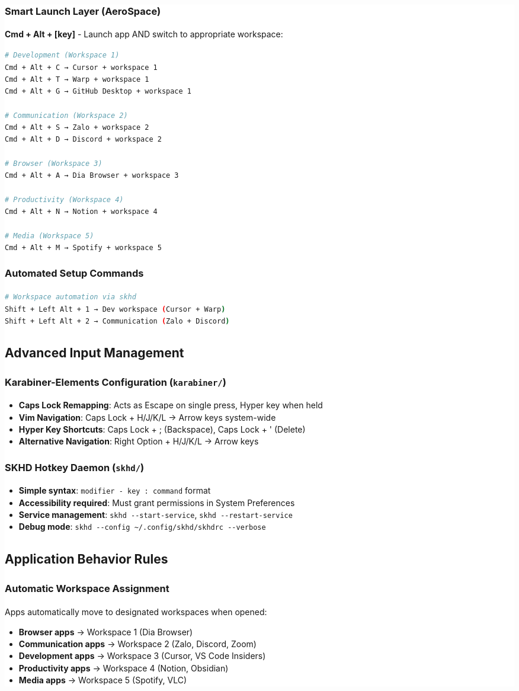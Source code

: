 ### Smart Launch Layer (AeroSpace)
**Cmd + Alt + [key]** - Launch app AND switch to appropriate workspace:
```bash
# Development (Workspace 1)
Cmd + Alt + C → Cursor + workspace 1
Cmd + Alt + T → Warp + workspace 1
Cmd + Alt + G → GitHub Desktop + workspace 1

# Communication (Workspace 2)
Cmd + Alt + S → Zalo + workspace 2
Cmd + Alt + D → Discord + workspace 2

# Browser (Workspace 3)
Cmd + Alt + A → Dia Browser + workspace 3

# Productivity (Workspace 4)
Cmd + Alt + N → Notion + workspace 4

# Media (Workspace 5)
Cmd + Alt + M → Spotify + workspace 5
```

### Automated Setup Commands
```bash
# Workspace automation via skhd
Shift + Left Alt + 1 → Dev workspace (Cursor + Warp)
Shift + Left Alt + 2 → Communication (Zalo + Discord)
```

## Advanced Input Management

### Karabiner-Elements Configuration (`karabiner/`)
- **Caps Lock Remapping**: Acts as Escape on single press, Hyper key when held
- **Vim Navigation**: Caps Lock + H/J/K/L → Arrow keys system-wide
- **Hyper Key Shortcuts**: Caps Lock + ; (Backspace), Caps Lock + ' (Delete)
- **Alternative Navigation**: Right Option + H/J/K/L → Arrow keys

### SKHD Hotkey Daemon (`skhd/`)
- **Simple syntax**: `modifier - key : command` format
- **Accessibility required**: Must grant permissions in System Preferences
- **Service management**: `skhd --start-service`, `skhd --restart-service`
- **Debug mode**: `skhd --config ~/.config/skhd/skhdrc --verbose`

## Application Behavior Rules

### Automatic Workspace Assignment
Apps automatically move to designated workspaces when opened:
- **Browser apps** → Workspace 1 (Dia Browser)  
- **Communication apps** → Workspace 2 (Zalo, Discord, Zoom)
- **Development apps** → Workspace 3 (Cursor, VS Code Insiders)
- **Productivity apps** → Workspace 4 (Notion, Obsidian)
- **Media apps** → Workspace 5 (Spotify, VLC)
